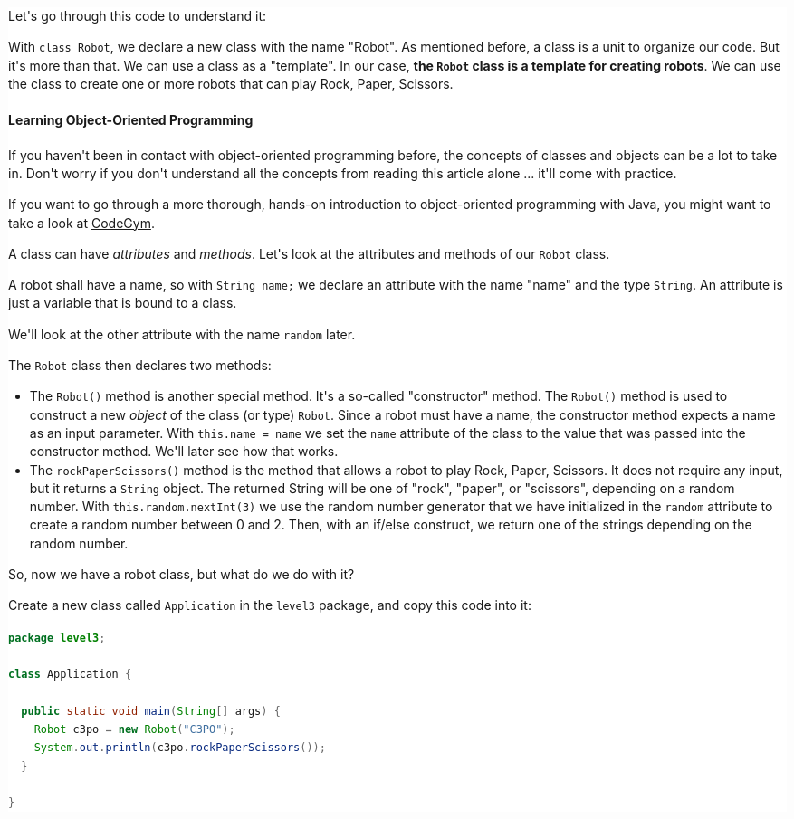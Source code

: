 Let's go through this code to understand it:

With `class Robot`, we declare a new class with the name "Robot". As mentioned before, a class is a unit to organize our code. But it's more than that. We can use a class as a "template". In our case, **the `Robot` class is a template for creating robots**. We can use the class to create one or more robots that can play Rock, Paper, Scissors.  

<div class="notice info">
  <h4>Learning Object-Oriented Programming</h4>
  <p>
  If you haven't been in contact with object-oriented programming before, the concepts of classes and objects can be a lot to take in. Don't worry if you don't understand all the concepts from reading this article alone ... it'll come with practice. 
</p>
<p>
If you want to go through a more thorough, hands-on introduction to object-oriented programming with Java, you might want to take a look at <a href="https://codegym.cc">CodeGym</a>.
  </p>
</div>

A class can have *attributes* and *methods*. Let's look at the attributes and methods of our `Robot` class. 

A robot shall have a name, so with `String name;` we declare an attribute with the name "name" and the type `String`. An attribute is just a variable that is bound to a class.

We'll look at the other attribute with the name `random` later.

The `Robot` class then declares two methods: 

* The `Robot()` method is another special method. It's a so-called "constructor" method. The `Robot()` method is used to construct a new *object* of the class (or type) `Robot`. Since a robot must have a name, the constructor method expects a name as an input parameter. With `this.name = name` we set the `name` attribute of the class to the value that was passed into the constructor method. We'll later see how that works.
* The `rockPaperScissors()` method is the method that allows a robot to play Rock, Paper, Scissors. It does not require any input, but it returns a `String` object. The returned String will be one of "rock", "paper", or "scissors", depending on a random number. With `this.random.nextInt(3)` we use the random number generator that we have initialized in the `random` attribute to create a random number between 0 and 2. Then, with an if/else construct, we return one of the strings depending on the random number.

So, now we have a robot class, but what do we do with it?

Create a new class called `Application` in the `level3` package, and copy this code into it:

```java
package level3;

class Application {

  public static void main(String[] args) {
    Robot c3po = new Robot("C3PO");
    System.out.println(c3po.rockPaperScissors());
  }

}
```
